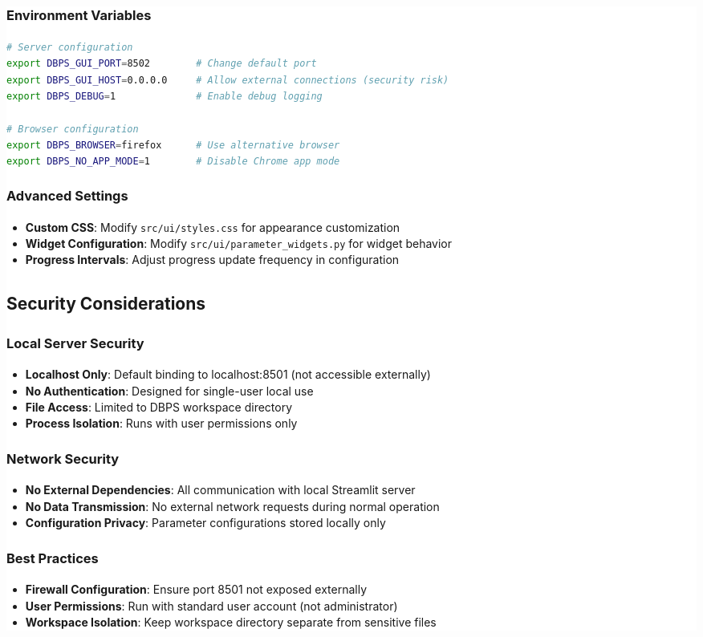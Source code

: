 ### Environment Variables

```bash
# Server configuration
export DBPS_GUI_PORT=8502        # Change default port
export DBPS_GUI_HOST=0.0.0.0     # Allow external connections (security risk)
export DBPS_DEBUG=1              # Enable debug logging

# Browser configuration
export DBPS_BROWSER=firefox      # Use alternative browser
export DBPS_NO_APP_MODE=1        # Disable Chrome app mode
```

### Advanced Settings

- **Custom CSS**: Modify `src/ui/styles.css` for appearance customization
- **Widget Configuration**: Modify `src/ui/parameter_widgets.py` for widget behavior
- **Progress Intervals**: Adjust progress update frequency in configuration

## Security Considerations

### Local Server Security

- **Localhost Only**: Default binding to localhost:8501 (not accessible externally)
- **No Authentication**: Designed for single-user local use
- **File Access**: Limited to DBPS workspace directory
- **Process Isolation**: Runs with user permissions only

### Network Security

- **No External Dependencies**: All communication with local Streamlit server
- **No Data Transmission**: No external network requests during normal operation
- **Configuration Privacy**: Parameter configurations stored locally only

### Best Practices

- **Firewall Configuration**: Ensure port 8501 not exposed externally
- **User Permissions**: Run with standard user account (not administrator)
- **Workspace Isolation**: Keep workspace directory separate from sensitive files
